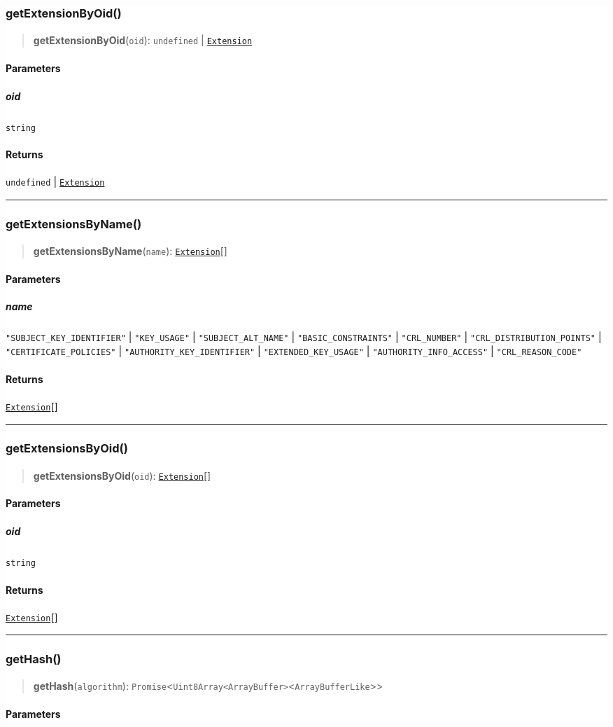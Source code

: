 ### getExtensionByOid()

> **getExtensionByOid**(`oid`): `undefined` \| [`Extension`](../../Extension/classes/Extension.md)

#### Parameters

##### oid

`string`

#### Returns

`undefined` \| [`Extension`](../../Extension/classes/Extension.md)

---

### getExtensionsByName()

> **getExtensionsByName**(`name`): [`Extension`](../../Extension/classes/Extension.md)[]

#### Parameters

##### name

`"SUBJECT_KEY_IDENTIFIER"` | `"KEY_USAGE"` | `"SUBJECT_ALT_NAME"` | `"BASIC_CONSTRAINTS"` | `"CRL_NUMBER"` | `"CRL_DISTRIBUTION_POINTS"` | `"CERTIFICATE_POLICIES"` | `"AUTHORITY_KEY_IDENTIFIER"` | `"EXTENDED_KEY_USAGE"` | `"AUTHORITY_INFO_ACCESS"` | `"CRL_REASON_CODE"`

#### Returns

[`Extension`](../../Extension/classes/Extension.md)[]

---

### getExtensionsByOid()

> **getExtensionsByOid**(`oid`): [`Extension`](../../Extension/classes/Extension.md)[]

#### Parameters

##### oid

`string`

#### Returns

[`Extension`](../../Extension/classes/Extension.md)[]

---

### getHash()

> **getHash**(`algorithm`): `Promise`\<`Uint8Array<ArrayBuffer>`\<`ArrayBufferLike`\>\>

#### Parameters
